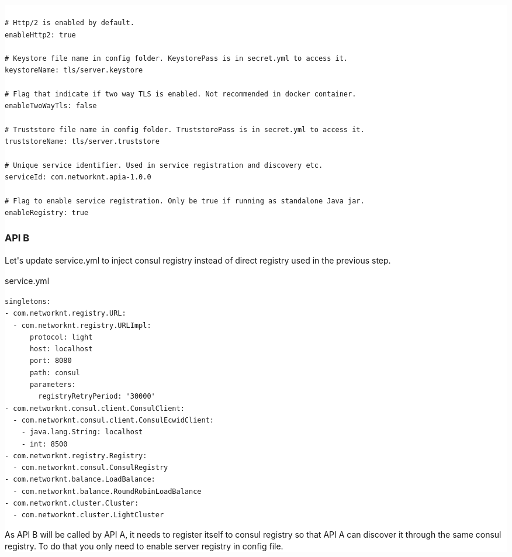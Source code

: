 ```

# Http/2 is enabled by default.
enableHttp2: true

# Keystore file name in config folder. KeystorePass is in secret.yml to access it.
keystoreName: tls/server.keystore

# Flag that indicate if two way TLS is enabled. Not recommended in docker container.
enableTwoWayTls: false

# Truststore file name in config folder. TruststorePass is in secret.yml to access it.
truststoreName: tls/server.truststore

# Unique service identifier. Used in service registration and discovery etc.
serviceId: com.networknt.apia-1.0.0

# Flag to enable service registration. Only be true if running as standalone Java jar.
enableRegistry: true

```


### API B

Let's update service.yml to inject consul registry instead of direct registry used in
the previous step.

service.yml

```
singletons:
- com.networknt.registry.URL:
  - com.networknt.registry.URLImpl:
      protocol: light
      host: localhost
      port: 8080
      path: consul
      parameters:
        registryRetryPeriod: '30000'
- com.networknt.consul.client.ConsulClient:
  - com.networknt.consul.client.ConsulEcwidClient:
    - java.lang.String: localhost
    - int: 8500
- com.networknt.registry.Registry:
  - com.networknt.consul.ConsulRegistry
- com.networknt.balance.LoadBalance:
  - com.networknt.balance.RoundRobinLoadBalance
- com.networknt.cluster.Cluster:
  - com.networknt.cluster.LightCluster
```

As API B will be called by API A, it needs to register itself to consul registry so
that API A can discover it through the same consul registry. To do that you only need
to enable server registry in config file.
